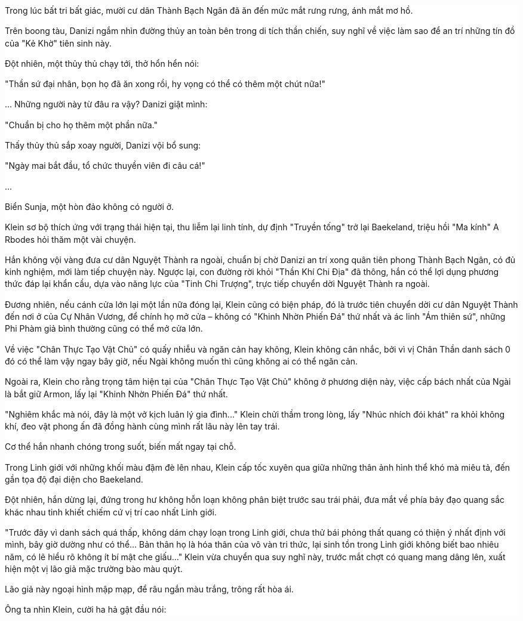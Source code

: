 Trong lúc bất tri bất giác, mười cư dân Thành Bạch Ngân đã ăn đến mức mắt rưng rưng, ánh mắt mơ hồ.

Trên boong tàu, Danizi ngắm nhìn đường thủy an toàn bên trong di tích thần chiến, suy nghĩ về việc làm sao để an trí những tín đồ của "Kẻ Khờ" tiên sinh này.

Đột nhiên, một thủy thủ chạy tới, thở hổn hển nói:

"Thần sứ đại nhân, bọn họ đã ăn xong rồi, hy vọng có thể có thêm một chút nữa!"

... Những người này từ đâu ra vậy? Danizi giật mình:

"Chuẩn bị cho họ thêm một phần nữa."

Thấy thủy thủ sắp xoay người, Danizi vội bổ sung:

"Ngày mai bắt đầu, tổ chức thuyền viên đi câu cá!"

...

Biển Sunja, một hòn đảo không có người ở.

Klein sơ bộ thích ứng với trạng thái hiện tại, thu liễm lại linh tính, dự định "Truyền tống" trở lại Baekeland, triệu hồi "Ma kính" A Rbodes hỏi thăm một vài chuyện.

Hắn không vội vàng đưa cư dân Nguyệt Thành ra ngoài, chuẩn bị chờ Danizi an trí xong quân tiên phong Thành Bạch Ngân, có đủ kinh nghiệm, mới làm tiếp chuyện này. Ngược lại, con đường rời khỏi "Thần Khí Chi Địa" đã thông, hắn có thể lợi dụng phương thức đáp lại khẩn cầu, dựa vào năng lực của "Tinh Chi Trượng", trực tiếp chuyển dời Nguyệt Thành ra ngoài.

Đương nhiên, nếu cánh cửa lớn lại một lần nữa đóng lại, Klein cũng có biện pháp, đó là trước tiên chuyển dời cư dân Nguyệt Thành đến nơi ở của Cự Nhân Vương, để chính họ mở cửa – không có "Khinh Nhờn Phiến Đá" thứ nhất và ác linh "Ám thiên sứ", những Phi Phàm giả bình thường cũng có thể mở cửa lớn.

Về việc "Chân Thực Tạo Vật Chủ" có quấy nhiễu và ngăn cản hay không, Klein không cân nhắc, bởi vì vị Chân Thần danh sách 0 đó có thể làm vậy ngay bây giờ, nếu Ngài không muốn thì cũng không ai có thể ngăn cản.

Ngoài ra, Klein cho rằng trọng tâm hiện tại của "Chân Thực Tạo Vật Chủ" không ở phương diện này, việc cấp bách nhất của Ngài là bắt giữ Armon, lấy lại "Khinh Nhờn Phiến Đá" thứ nhất.

"Nghiêm khắc mà nói, đây là một vở kịch luân lý gia đình..." Klein chửi thầm trong lòng, lấy "Nhúc nhích đói khát" ra khỏi không khí, đeo vật phong ấn đã đồng hành cùng mình rất lâu này lên tay trái.

Cơ thể hắn nhanh chóng trong suốt, biến mất ngay tại chỗ.

Trong Linh giới với những khối màu đậm đè lên nhau, Klein cấp tốc xuyên qua giữa những thân ảnh hình thể khó mà miêu tả, đến gần tọa độ đại diện cho Baekeland.

Đột nhiên, hắn dừng lại, đứng trong hư không hỗn loạn không phân biệt trước sau trái phải, đưa mắt về phía bảy đạo quang sắc khác nhau tinh khiết chiếm cứ vị trí cao nhất Linh giới.

"Trước đây vì danh sách quá thấp, không dám chạy loạn trong Linh giới, chưa thử bái phỏng thất quang có thiện ý nhất định với mình, bây giờ dường như có thể... Bản thân họ là hóa thân của vô vàn tri thức, lại sinh tồn trong Linh giới không biết bao nhiêu năm, có lẽ hiểu rõ không ít bí mật che giấu..." Klein vừa chuyển qua suy nghĩ này, trước mắt chợt có quang mang dâng lên, xuất hiện một vị lão giả mặc trường bào màu quýt.

Lão giả này ngoại hình mập mạp, để râu ngắn màu trắng, trông rất hòa ái.

Ông ta nhìn Klein, cười ha hả gật đầu nói:
